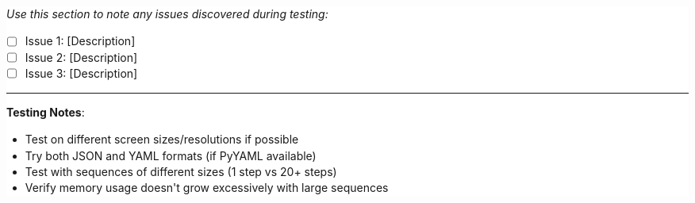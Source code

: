 _Use this section to note any issues discovered during testing:_

- [ ] Issue 1: [Description]
- [ ] Issue 2: [Description]
- [ ] Issue 3: [Description]

---

**Testing Notes**: 
- Test on different screen sizes/resolutions if possible
- Try both JSON and YAML formats (if PyYAML available)
- Test with sequences of different sizes (1 step vs 20+ steps)
- Verify memory usage doesn't grow excessively with large sequences 